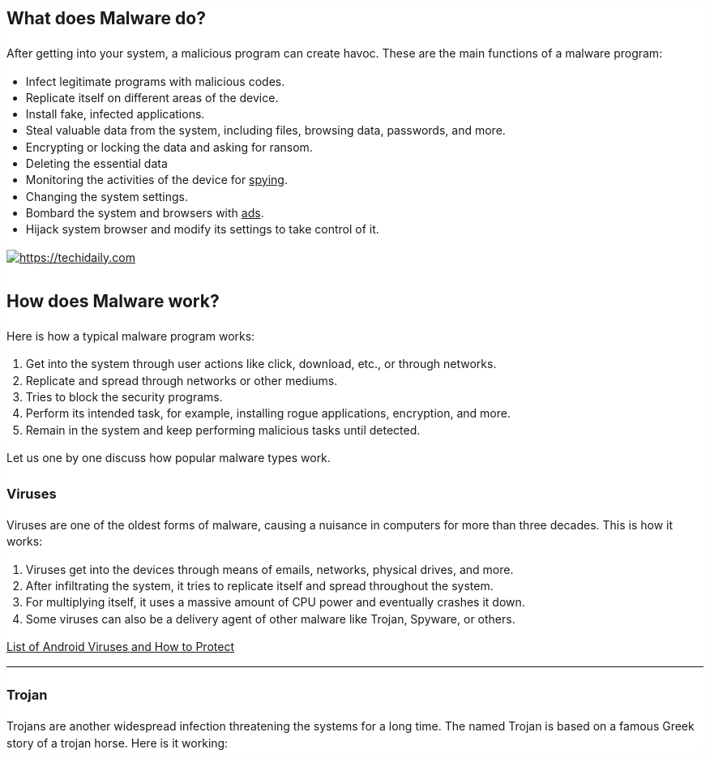 ## What does Malware do?

After getting into your system, a malicious program can create havoc. These are the main functions of a malware program:

* Infect legitimate programs with malicious codes.
* Replicate itself on different areas of the device.
* Install fake, infected applications.
* Steal valuable data from the system, including files, browsing data, passwords, and more.
* Encrypting or locking the data and asking for ransom.
* Deleting the essential data
* Monitoring the activities of the device for [spying](https://tools.techidaily.com/malwarefox/products/).
* Changing the system settings.
* Bombard the system and browsers with [ads](https://tools.techidaily.com/malwarefox/products/).
* Hijack system browser and modify its settings to take control of it.


<a href="https://laganoo.pxf.io/c/5597632/1484944/16446" target="_top" id="1484944">
  <img src="//a.impactradius-go.com/display-ad/16446-1484944" border="0" alt="https://techidaily.com" width="728" height="90"/>
</a>
<img height="0" width="0" src="https://laganoo.pxf.io/i/5597632/1484944/16446" style="position:absolute;visibility:hidden;" border="0" />


## How does Malware work?

Here is how a typical malware program works:

1. Get into the system through user actions like click, download, etc., or through networks.
2. Replicate and spread through networks or other mediums.
3. Tries to block the security programs.
4. Perform its intended task, for example, installing rogue applications, encryption, and more.
5. Remain in the system and keep performing malicious tasks until detected.

Let us one by one discuss how popular malware types work.

### **Viruses**

Viruses are one of the oldest forms of malware, causing a nuisance in computers for more than three decades. This is how it works:

1. Viruses get into the devices through means of emails, networks, physical drives, and more.
2. After infiltrating the system, it tries to replicate itself and spread throughout the system.
3. For multiplying itself, it uses a massive amount of CPU power and eventually crashes it down.
4. Some viruses can also be a delivery agent of other malware like Trojan, Spyware, or others.

[List of Android Viruses and How to Protect](https://tools.techidaily.com/malwarefox/products/)

---

### **Trojan**

Trojans are another widespread infection threatening the systems for a long time. The named Trojan is based on a famous Greek story of a trojan horse. Here is it working:
